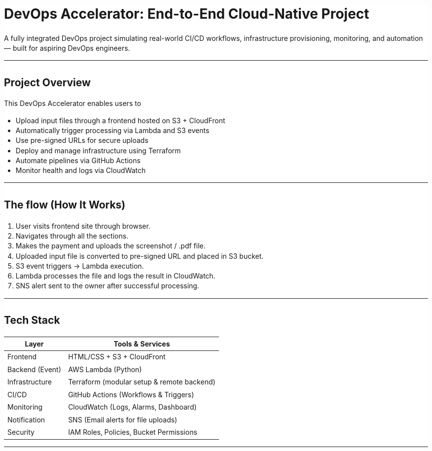 # DevOps Accelerator: End-to-End Cloud-Native Project

A fully integrated DevOps project simulating real-world CI/CD workflows, infrastructure provisioning, monitoring, and automation — built for aspiring DevOps engineers.

---

## Project Overview

This DevOps Accelerator enables users to
- Upload input files through a frontend hosted on S3 + CloudFront
- Automatically trigger processing via Lambda and S3 events
- Use pre-signed URLs for secure uploads
- Deploy and manage infrastructure using Terraform
- Automate pipelines via GitHub Actions
- Monitor health and logs via CloudWatch

---

## The flow (How It Works)

1. User visits frontend site through browser.
2. Navigates through all the sections.
3. Makes the payment and uploads the screenshot / .pdf file.
3. Uploaded input file is converted to pre-signed URL and placed in S3 bucket.
4. S3 event triggers → Lambda execution.
5. Lambda processes the file and logs the result in CloudWatch.
6. SNS alert sent to the owner after successful processing.

---


## Tech Stack

| Layer             | Tools & Services                        |
|------------------|------------------------------------------|
| Frontend         | HTML/CSS + S3 + CloudFront               |
| Backend (Event)  | AWS Lambda (Python)              |
| Infrastructure   | Terraform (modular setup & remote backend)                |
| CI/CD            | GitHub Actions (Workflows & Triggers)    |
| Monitoring       | CloudWatch (Logs, Alarms, Dashboard)     |
| Notification     | SNS (Email alerts for file uploads)      |
| Security         | IAM Roles, Policies, Bucket Permissions  |

---

